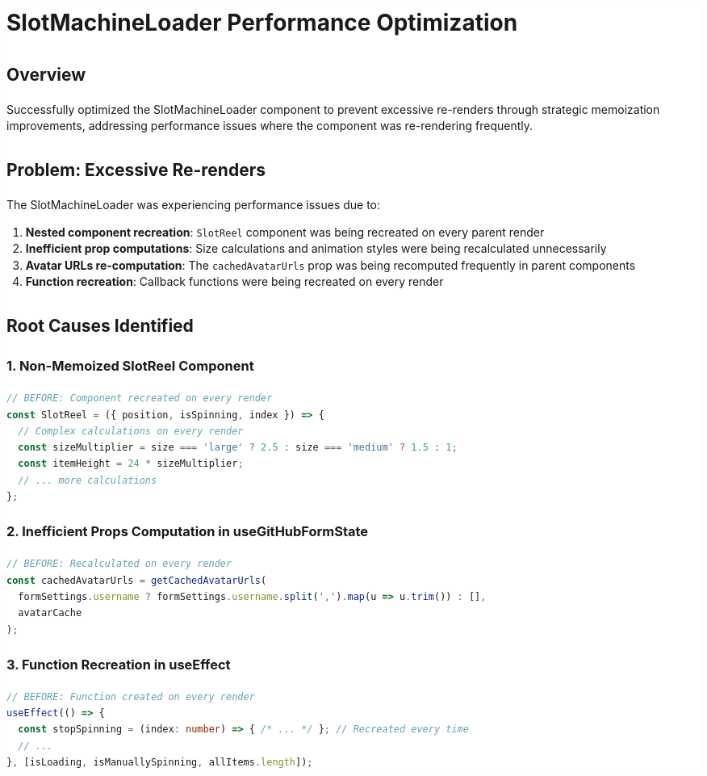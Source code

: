 # SlotMachineLoader Performance Optimization

## Overview

Successfully optimized the SlotMachineLoader component to prevent excessive re-renders through strategic memoization improvements, addressing performance issues where the component was re-rendering frequently.

## Problem: Excessive Re-renders

The SlotMachineLoader was experiencing performance issues due to:

1. **Nested component recreation**: `SlotReel` component was being recreated on every parent render
2. **Inefficient prop computations**: Size calculations and animation styles were being recalculated unnecessarily
3. **Avatar URLs re-computation**: The `cachedAvatarUrls` prop was being recomputed frequently in parent components
4. **Function recreation**: Callback functions were being recreated on every render

## Root Causes Identified

### 1. Non-Memoized SlotReel Component
```typescript
// BEFORE: Component recreated on every render
const SlotReel = ({ position, isSpinning, index }) => {
  // Complex calculations on every render
  const sizeMultiplier = size === 'large' ? 2.5 : size === 'medium' ? 1.5 : 1;
  const itemHeight = 24 * sizeMultiplier;
  // ... more calculations
};
```

### 2. Inefficient Props Computation in useGitHubFormState
```typescript
// BEFORE: Recalculated on every render
const cachedAvatarUrls = getCachedAvatarUrls(
  formSettings.username ? formSettings.username.split(',').map(u => u.trim()) : [],
  avatarCache
);
```

### 3. Function Recreation in useEffect
```typescript
// BEFORE: Function created on every render
useEffect(() => {
  const stopSpinning = (index: number) => { /* ... */ }; // Recreated every time
  // ...
}, [isLoading, isManuallySpinning, allItems.length]);
```
